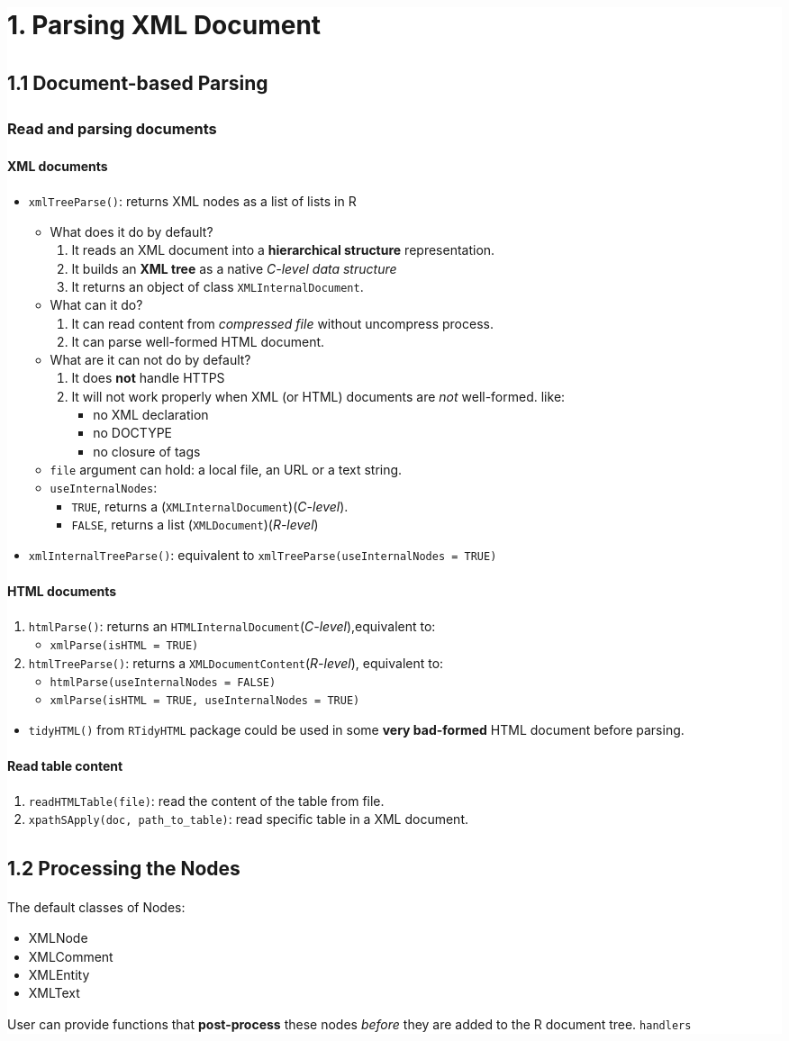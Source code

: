 # 1. Parsing XML Document
## 1.1 Document-based Parsing
### Read and parsing documents
#### XML documents
* `xmlTreeParse()`: returns XML nodes as a list of lists in R
    * What does it do by default?
        1. It reads an XML document into a **hierarchical structure** representation.
        2. It builds an **XML tree** as a native _C-level data structure_
        3. It returns an object of class `XMLInternalDocument`.
    * What can it do?
        1. It can read content from _compressed file_ without uncompress process.
        2. It can parse well-formed HTML document.
    * What are it can not do by default?
        1. It does **not** handle HTTPS
        2. It will not work properly when XML (or HTML) documents are _not_ well-formed. like:
            * no XML declaration
            * no DOCTYPE
            * no closure of tags
    * `file` argument can hold: a local file, an URL or a text string.
    * `useInternalNodes`:
        * `TRUE`, returns a (`XMLInternalDocument`)(_C-level_).
        * `FALSE`, returns a list (`XMLDocument`)(_R-level_)

* `xmlInternalTreeParse()`: equivalent to `xmlTreeParse(useInternalNodes = TRUE)`

#### HTML documents
1. `htmlParse()`: returns an `HTMLInternalDocument`(_C-level_),equivalent to:
    * `xmlParse(isHTML = TRUE)`
2. `htmlTreeParse()`: returns a `XMLDocumentContent`(_R-level_), equivalent to:
    * `htmlParse(useInternalNodes = FALSE)`
    * `xmlParse(isHTML = TRUE, useInternalNodes = TRUE)`
* `tidyHTML()` from `RTidyHTML` package could be used in some **very bad-formed** HTML document before parsing.

#### Read table content
1. `readHTMLTable(file)`: read the content of the table from file.
2. `xpathSApply(doc, path_to_table)`: read specific table in a XML document.

## 1.2 Processing the Nodes

The default classes of Nodes:
* XMLNode
* XMLComment
* XMLEntity
* XMLText

User can provide functions that **post-process** these nodes _before_ they are added to the R document tree. `handlers`
